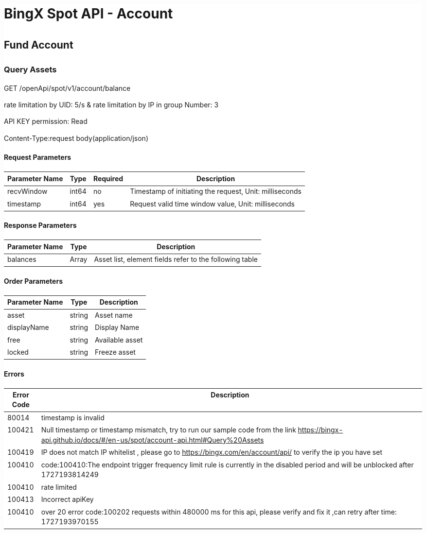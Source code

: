 # BingX Spot API - Account

## Fund Account

### Query Assets

GET /openApi/spot/v1/account/balance

rate limitation by UID: 5/s & rate limitation by IP in group Number: 3

API KEY permission: Read

Content-Type:request body(application/json)

#### Request Parameters

| Parameter Name | Type  | Required | Description                                             |
| -------------- | ----- | -------- | ------------------------------------------------------- |
| recvWindow     | int64 | no       | Timestamp of initiating the request, Unit: milliseconds |
| timestamp      | int64 | yes      | Request valid time window value, Unit: milliseconds     |

#### Response Parameters

| Parameter Name | Type  | Description                                             |
| -------------- | ----- | ------------------------------------------------------- |
| balances       | Array | Asset list, element fields refer to the following table |

#### Order Parameters

| Parameter Name | Type   | Description     |
| -------------- | ------ | --------------- |
| asset          | string | Asset name      |
| displayName    | string | Display Name    |
| free           | string | Available asset |
| locked         | string | Freeze asset    |

#### Errors

| Error Code | Description                                                                                                                                                  |
| ---------- | ------------------------------------------------------------------------------------------------------------------------------------------------------------ |
| 80014      | timestamp is invalid                                                                                                                                         |
| 100421     | Null timestamp or timestamp mismatch, try to run our sample code from the link https://bingx-api.github.io/docs/#/en-us/spot/account-api.html#Query%20Assets |
| 100419     | IP does not match IP whitelist , please go to https://bingx.com/en/account/api/ to verify the ip you have set                                                |
| 100410     | code:100410:The endpoint trigger frequency limit rule is currently in the disabled period and will be unblocked after 1727193814249                          |
| 100410     | rate limited                                                                                                                                                 |
| 100413     | Incorrect apiKey                                                                                                                                             |
| 100410     | over 20 error code:100202 requests within 480000 ms for this api, please verify and fix it ,can retry after time: 1727193970155                              |
